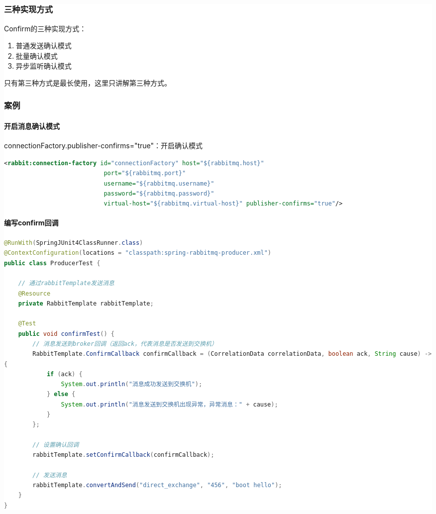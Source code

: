 ### 三种实现方式

Confirm的三种实现方式：
1. 普通发送确认模式
2. 批量确认模式
3. 异步监听确认模式

只有第三种方式是最长使用，这里只讲解第三种方式。

### 案例

#### 开启消息确认模式

connectionFactory.publisher-confirms="true"：开启确认模式
```xml
<rabbit:connection-factory id="connectionFactory" host="${rabbitmq.host}"
                            port="${rabbitmq.port}"
                            username="${rabbitmq.username}"
                            password="${rabbitmq.password}"
                            virtual-host="${rabbitmq.virtual-host}" publisher-confirms="true"/>
```

#### 编写confirm回调

```java
@RunWith(SpringJUnit4ClassRunner.class)
@ContextConfiguration(locations = "classpath:spring-rabbitmq-producer.xml")
public class ProducerTest {

    // 通过rabbitTemplate发送消息
    @Resource
    private RabbitTemplate rabbitTemplate;

    @Test
    public void confirmTest() {
        // 消息发送到broker回调（返回ack，代表消息是否发送到交换机）
        RabbitTemplate.ConfirmCallback confirmCallback = (CorrelationData correlationData, boolean ack, String cause) -> {
            if (ack) {
                System.out.println("消息成功发送到交换机");
            } else {
                System.out.println("消息发送到交换机出现异常，异常消息：" + cause);
            }
        };

        // 设置确认回调
        rabbitTemplate.setConfirmCallback(confirmCallback);

        // 发送消息
        rabbitTemplate.convertAndSend("direct_exchange", "456", "boot hello");
    }
}
```
